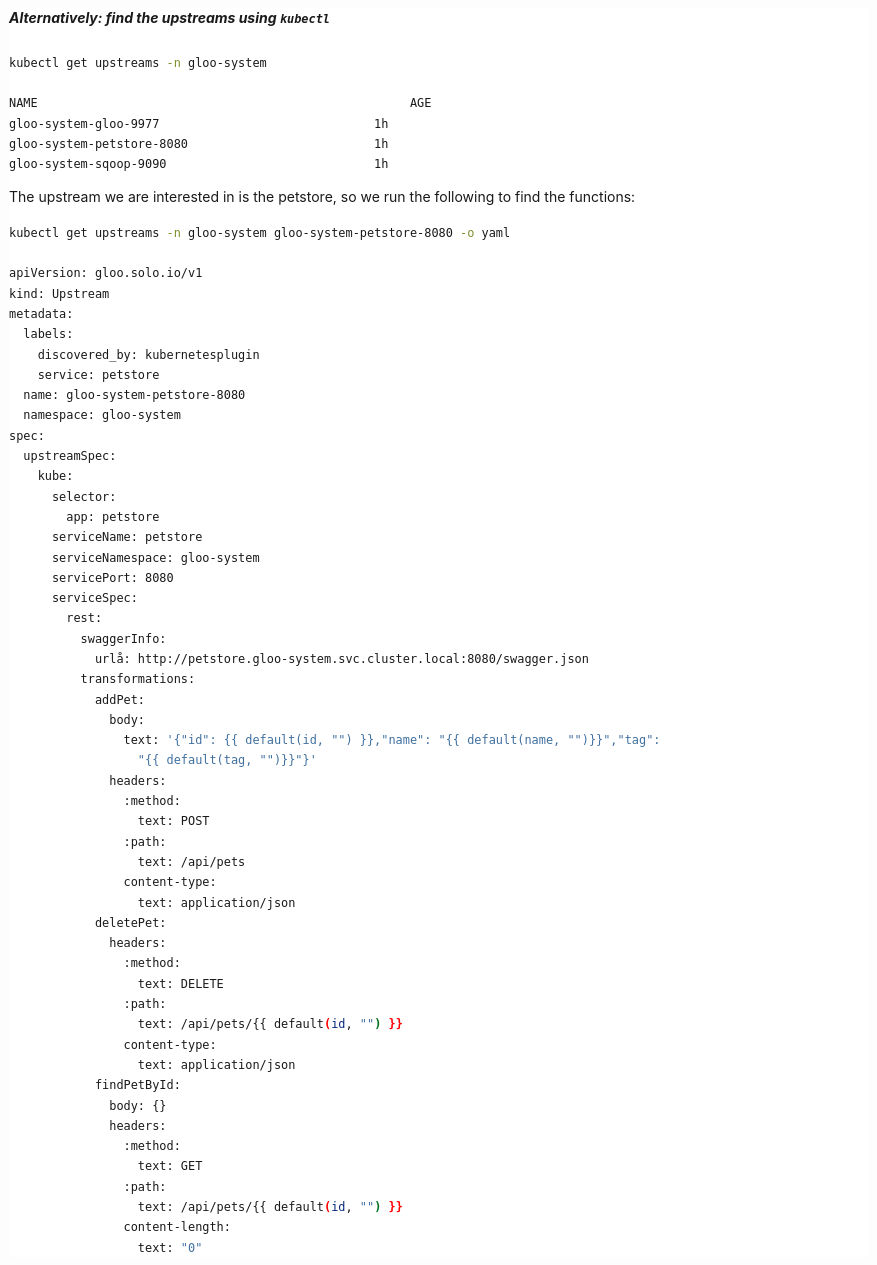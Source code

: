##### Alternatively: find the upstreams using `kubectl`

```bash
kubectl get upstreams -n gloo-system

NAME                                                    AGE
gloo-system-gloo-9977                              1h
gloo-system-petstore-8080                          1h
gloo-system-sqoop-9090                             1h
```

The upstream we are interested in is the petstore, so we run the following to find the functions:

```bash
kubectl get upstreams -n gloo-system gloo-system-petstore-8080 -o yaml

apiVersion: gloo.solo.io/v1
kind: Upstream
metadata:
  labels:
    discovered_by: kubernetesplugin
    service: petstore
  name: gloo-system-petstore-8080
  namespace: gloo-system
spec:
  upstreamSpec:
    kube:
      selector:
        app: petstore
      serviceName: petstore
      serviceNamespace: gloo-system
      servicePort: 8080
      serviceSpec:
        rest:
          swaggerInfo:
            urlå: http://petstore.gloo-system.svc.cluster.local:8080/swagger.json
          transformations:
            addPet:
              body:
                text: '{"id": {{ default(id, "") }},"name": "{{ default(name, "")}}","tag":
                  "{{ default(tag, "")}}"}'
              headers:
                :method:
                  text: POST
                :path:
                  text: /api/pets
                content-type:
                  text: application/json
            deletePet:
              headers:
                :method:
                  text: DELETE
                :path:
                  text: /api/pets/{{ default(id, "") }}
                content-type:
                  text: application/json
            findPetById:
              body: {}
              headers:
                :method:
                  text: GET
                :path:
                  text: /api/pets/{{ default(id, "") }}
                content-length:
                  text: "0"
```
